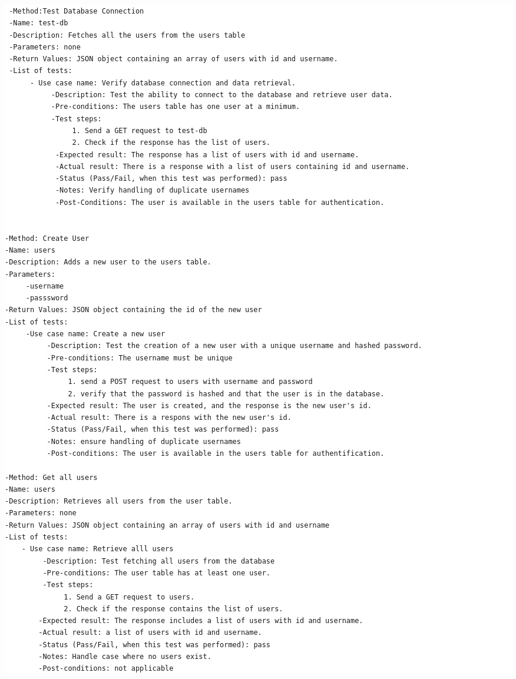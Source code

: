      -Method:Test Database Connection 
     -Name: test-db
     -Description: Fetches all the users from the users table 
     -Parameters: none 
     -Return Values: JSON object containing an array of users with id and username.
     -List of tests:
          - Use case name: Verify database connection and data retrieval. 
               -Description: Test the ability to connect to the database and retrieve user data.
               -Pre-conditions: The users table has one user at a minimum.
               -Test steps:
                    1. Send a GET request to test-db
                    2. Check if the response has the list of users. 
                -Expected result: The response has a list of users with id and username.
                -Actual result: There is a response with a list of users containing id and username.
                -Status (Pass/Fail, when this test was performed): pass
                -Notes: Verify handling of duplicate usernames 
                -Post-Conditions: The user is available in the users table for authentication. 
                
    
    -Method: Create User 
    -Name: users 
    -Description: Adds a new user to the users table.
    -Parameters: 
         -username
         -passsword
    -Return Values: JSON object containing the id of the new user
    -List of tests:
         -Use case name: Create a new user
              -Description: Test the creation of a new user with a unique username and hashed password.
              -Pre-conditions: The username must be unique 
              -Test steps:
                   1. send a POST request to users with username and password
                   2. verify that the password is hashed and that the user is in the database. 
              -Expected result: The user is created, and the response is the new user's id. 
              -Actual result: There is a respons with the new user's id.
              -Status (Pass/Fail, when this test was performed): pass
              -Notes: ensure handling of duplicate usernames
              -Post-conditions: The user is available in the users table for authentification. 
    
    -Method: Get all users 
    -Name: users
    -Description: Retrieves all users from the user table. 
    -Parameters: none
    -Return Values: JSON object containing an array of users with id and username 
    -List of tests:
        - Use case name: Retrieve alll users
             -Description: Test fetching all users from the database 
             -Pre-conditions: The user table has at least one user.
             -Test steps:
                  1. Send a GET request to users.
                  2. Check if the response contains the list of users.
            -Expected result: The response includes a list of users with id and username.
            -Actual result: a list of users with id and username.
            -Status (Pass/Fail, when this test was performed): pass
            -Notes: Handle case where no users exist. 
            -Post-conditions: not applicable
            
